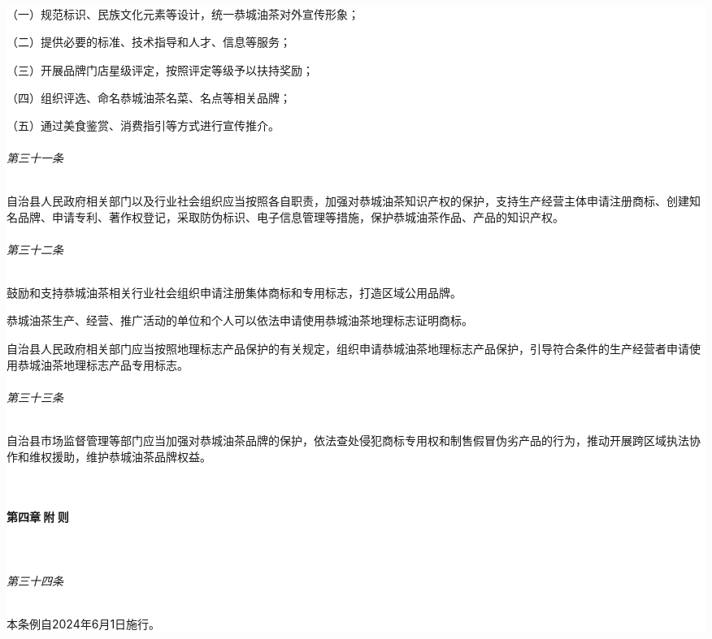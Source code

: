 （一）规范标识、民族文化元素等设计，统一恭城油茶对外宣传形象；

（二）提供必要的标准、技术指导和人才、信息等服务；

（三）开展品牌门店星级评定，按照评定等级予以扶持奖励；

（四）组织评选、命名恭城油茶名菜、名点等相关品牌；

（五）通过美食鉴赏、消费指引等方式进行宣传推介。

###### 第三十一条

自治县人民政府相关部门以及行业社会组织应当按照各自职责，加强对恭城油茶知识产权的保护，支持生产经营主体申请注册商标、创建知名品牌、申请专利、著作权登记，采取防伪标识、电子信息管理等措施，保护恭城油茶作品、产品的知识产权。

###### 第三十二条

鼓励和支持恭城油茶相关行业社会组织申请注册集体商标和专用标志，打造区域公用品牌。

恭城油茶生产、经营、推广活动的单位和个人可以依法申请使用恭城油茶地理标志证明商标。

自治县人民政府相关部门应当按照地理标志产品保护的有关规定，组织申请恭城油茶地理标志产品保护，引导符合条件的生产经营者申请使用恭城油茶地理标志产品专用标志。

###### 第三十三条

自治县市场监督管理等部门应当加强对恭城油茶品牌的保护，依法查处侵犯商标专用权和制售假冒伪劣产品的行为，推动开展跨区域执法协作和维权援助，维护恭城油茶品牌权益。

​

#### 第四章 附 则

​

###### 第三十四条

本条例自2024年6月1日施行。
